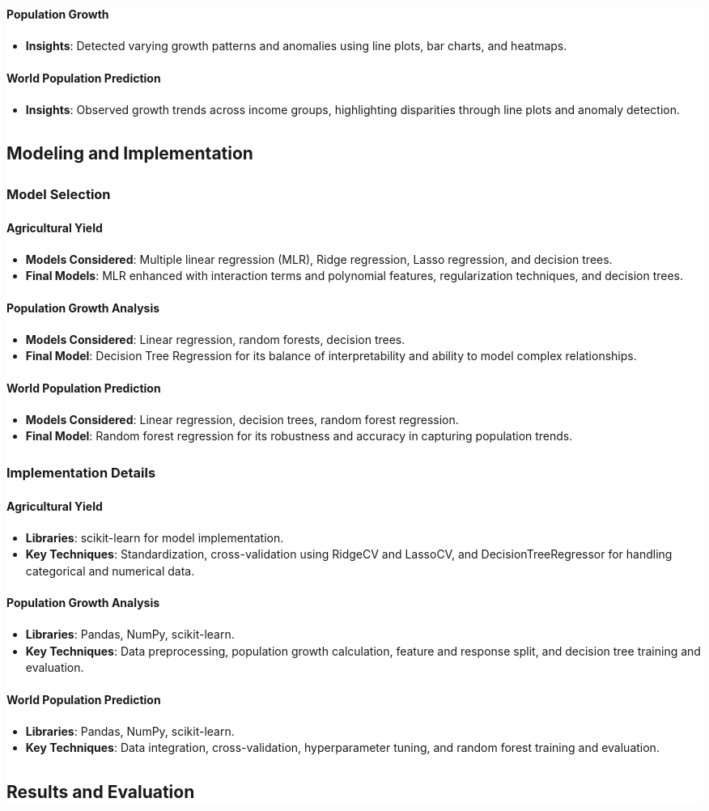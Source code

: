 #### Population Growth

- **Insights**: Detected varying growth patterns and anomalies using line plots, bar charts, and heatmaps.

#### World Population Prediction

- **Insights**: Observed growth trends across income groups, highlighting disparities through line plots and anomaly detection.

## Modeling and Implementation

### Model Selection

#### Agricultural Yield

- **Models Considered**: Multiple linear regression (MLR), Ridge regression, Lasso regression, and decision trees.
- **Final Models**: MLR enhanced with interaction terms and polynomial features, regularization techniques, and decision trees.

#### Population Growth Analysis

- **Models Considered**: Linear regression, random forests, decision trees.
- **Final Model**: Decision Tree Regression for its balance of interpretability and ability to model complex relationships.

#### World Population Prediction

- **Models Considered**: Linear regression, decision trees, random forest regression.
- **Final Model**: Random forest regression for its robustness and accuracy in capturing population trends.

### Implementation Details

#### Agricultural Yield

- **Libraries**: scikit-learn for model implementation.
- **Key Techniques**: Standardization, cross-validation using RidgeCV and LassoCV, and DecisionTreeRegressor for handling categorical and numerical data.

#### Population Growth Analysis

- **Libraries**: Pandas, NumPy, scikit-learn.
- **Key Techniques**: Data preprocessing, population growth calculation, feature and response split, and decision tree training and evaluation.

#### World Population Prediction

- **Libraries**: Pandas, NumPy, scikit-learn.
- **Key Techniques**: Data integration, cross-validation, hyperparameter tuning, and random forest training and evaluation.

## Results and Evaluation
